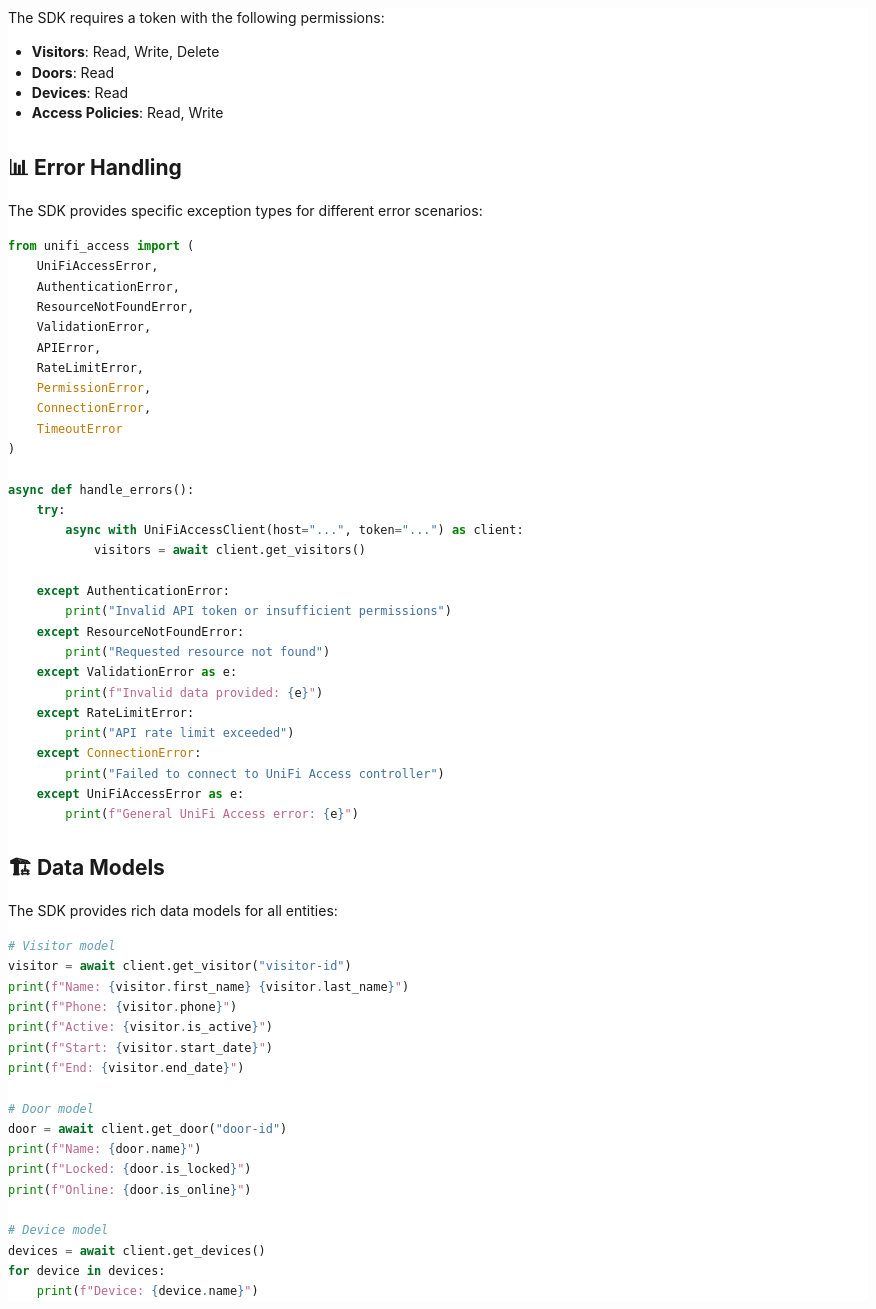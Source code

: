 The SDK requires a token with the following permissions:
- **Visitors**: Read, Write, Delete
- **Doors**: Read
- **Devices**: Read  
- **Access Policies**: Read, Write

## 📊 Error Handling

The SDK provides specific exception types for different error scenarios:

```python
from unifi_access import (
    UniFiAccessError,
    AuthenticationError,
    ResourceNotFoundError,
    ValidationError,
    APIError,
    RateLimitError,
    PermissionError,
    ConnectionError,
    TimeoutError
)

async def handle_errors():
    try:
        async with UniFiAccessClient(host="...", token="...") as client:
            visitors = await client.get_visitors()
            
    except AuthenticationError:
        print("Invalid API token or insufficient permissions")
    except ResourceNotFoundError:
        print("Requested resource not found")
    except ValidationError as e:
        print(f"Invalid data provided: {e}")
    except RateLimitError:
        print("API rate limit exceeded")
    except ConnectionError:
        print("Failed to connect to UniFi Access controller")
    except UniFiAccessError as e:
        print(f"General UniFi Access error: {e}")
```

## 🏗️ Data Models

The SDK provides rich data models for all entities:

```python
# Visitor model
visitor = await client.get_visitor("visitor-id")
print(f"Name: {visitor.first_name} {visitor.last_name}")
print(f"Phone: {visitor.phone}")
print(f"Active: {visitor.is_active}")
print(f"Start: {visitor.start_date}")
print(f"End: {visitor.end_date}")

# Door model  
door = await client.get_door("door-id")
print(f"Name: {door.name}")
print(f"Locked: {door.is_locked}")
print(f"Online: {door.is_online}")

# Device model
devices = await client.get_devices()
for device in devices:
    print(f"Device: {device.name}")
```